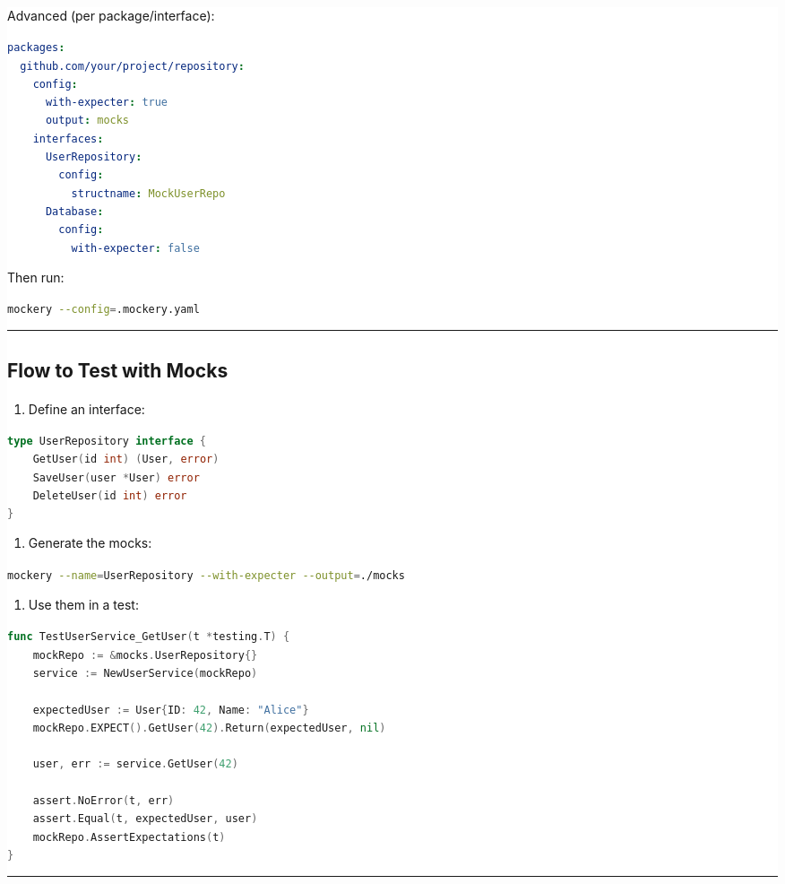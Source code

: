 Advanced (per package/interface):

```yaml
packages:
  github.com/your/project/repository:
    config:
      with-expecter: true
      output: mocks
    interfaces:
      UserRepository:
        config:
          structname: MockUserRepo
      Database:
        config:
          with-expecter: false
```

Then run:

```bash
mockery --config=.mockery.yaml
```

---

## Flow to Test with Mocks

1. Define an interface:

```go
type UserRepository interface {
    GetUser(id int) (User, error)
    SaveUser(user *User) error
    DeleteUser(id int) error
}
```

1. Generate the mocks:

```bash
mockery --name=UserRepository --with-expecter --output=./mocks
```

1. Use them in a test:

```go
func TestUserService_GetUser(t *testing.T) {
    mockRepo := &mocks.UserRepository{}
    service := NewUserService(mockRepo)

    expectedUser := User{ID: 42, Name: "Alice"}
    mockRepo.EXPECT().GetUser(42).Return(expectedUser, nil)

    user, err := service.GetUser(42)

    assert.NoError(t, err)
    assert.Equal(t, expectedUser, user)
    mockRepo.AssertExpectations(t)
}
```

---